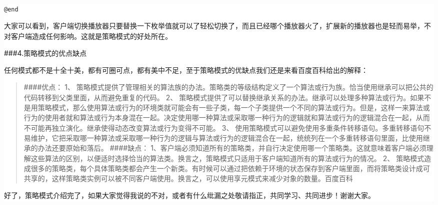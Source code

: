 	@end
大家可以看到，客户端切换播放器只要替换一下枚举值就可以了轻松切换了，而且已经哪个播放器火了，扩展新的播放器也是轻而易举，不对客户端造成任何影响。这就是策略模式的好处所在。

###4.策略模式的优点缺点

任何模式都不是十全十美，都有可圈可点，都有美中不足，至于策略模式的优缺点我们还是来看百度百科给出的解释：

>####优点：
>1、 策略模式提供了管理相关的算法族的办法。策略类的等级结构定义了一个算法或行为族。恰当使用继承可以把公共的代码转移到父类里面，从而避免重复的代码。
>2、 策略模式提供了可以替换继承关系的办法。继承可以处理多种算法或行为。如果不是用策略模式，那么使用算法或行为的环境类就可能会有一些子类，每一个子类提供一个不同的算法或行为。但是，这样一来算法或行为的使用者就和算法或行为本身混在一起。决定使用哪一种算法或采取哪一种行为的逻辑就和算法或行为的逻辑混合在一起，从而不可能再独立演化。继承使得动态改变算法或行为变得不可能。
>3、 使用策略模式可以避免使用多重条件转移语句。多重转移语句不易维护，它把采取哪一种算法或采取哪一种行为的逻辑与算法或行为的逻辑混合在一起，统统列在一个多重转移语句里面，比使用继承的办法还要原始和落后。
>####缺点：
>1、客户端必须知道所有的策略类，并自行决定使用哪一个策略类。这就意味着客户端必须理解这些算法的区别，以便适时选择恰当的算法类。换言之，策略模式只适用于客户端知道所有的算法或行为的情况。
>2、 策略模式造成很多的策略类，每个具体策略类都会产生一个新类。有时候可以通过把依赖于环境的状态保存到客户端里面，而将策略类设计成可共享的，这样策略类实例可以被不同客户端使用。换言之，可以使用享元模式来减少对象的数量。百度百科

好了，策略模式介绍完了，如果大家觉得我说的不对，或者有什么纰漏之处敬请指正，共同学习、共同进步！谢谢大家。
